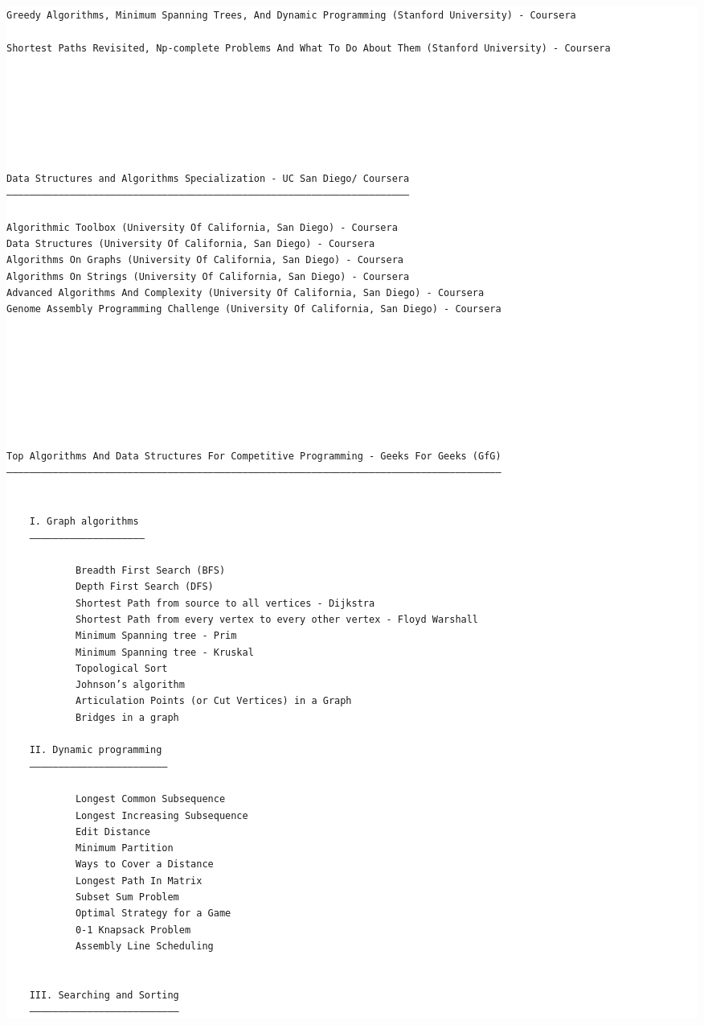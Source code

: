	Greedy Algorithms, Minimum Spanning Trees, And Dynamic Programming (Stanford University) - Coursera 

	Shortest Paths Revisited, Np-complete Problems And What To Do About Them (Stanford University) - Coursera







	Data Structures and Algorithms Specialization - UC San Diego/ Coursera
	——————————————————————————————————————————————————————————————————————

	Algorithmic Toolbox (University Of California, San Diego) - Coursera
	Data Structures (University Of California, San Diego) - Coursera
	Algorithms On Graphs (University Of California, San Diego) - Coursera
	Algorithms On Strings (University Of California, San Diego) - Coursera
	Advanced Algorithms And Complexity (University Of California, San Diego) - Coursera
	Genome Assembly Programming Challenge (University Of California, San Diego) - Coursera








	Top Algorithms And Data Structures For Competitive Programming - Geeks For Geeks (GfG)
	——————————————————————————————————————————————————————————————————————————————————————


		I. Graph algorithms
		————————————————————

				Breadth First Search (BFS)
				Depth First Search (DFS)
				Shortest Path from source to all vertices - Dijkstra
				Shortest Path from every vertex to every other vertex - Floyd Warshall
				Minimum Spanning tree - Prim
				Minimum Spanning tree - Kruskal
				Topological Sort
				Johnson’s algorithm
				Articulation Points (or Cut Vertices) in a Graph
				Bridges in a graph

		II. Dynamic programming
		————————————————————————

				Longest Common Subsequence
				Longest Increasing Subsequence
				Edit Distance
				Minimum Partition
				Ways to Cover a Distance
				Longest Path In Matrix
				Subset Sum Problem
				Optimal Strategy for a Game
				0-1 Knapsack Problem
				Assembly Line Scheduling


		III. Searching and Sorting
		——————————————————————————
